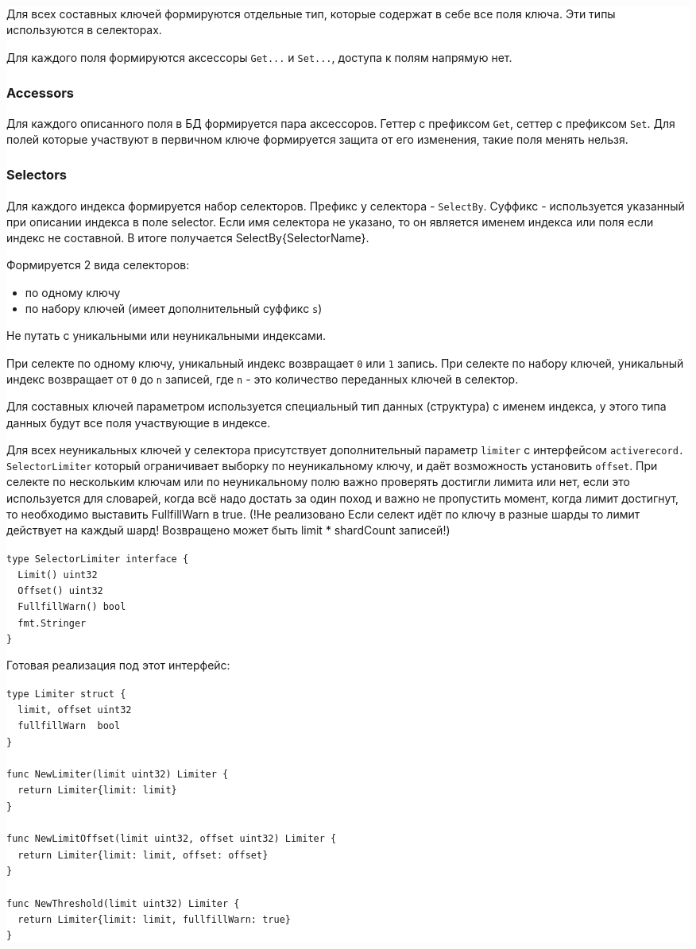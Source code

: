 Для всех составных ключей формируются отдельные тип, которые содержат в себе все поля ключа. Эти типы используются в селекторах.

Для каждого поля формируются аксессоры `Get...` и `Set...`, доступа к полям напрямую нет.

### Accessors

Для каждого описанного поля в БД формируется пара аксессоров. Геттер с префиксом `Get`, сеттер с префиксом `Set`. Для полей которые участвуют в первичном ключе формируется защита от его изменения, такие поля менять нельзя.

### Selectors

Для каждого индекса формируется набор селекторов. Префикс у селектора - `SelectBy`. Суффикс - используется указанный при описании индекса в поле selector. Если имя селектора не указано, то он является именем индекса или поля если индекс не составной. В итоге получается SelectBy{SelectorName}.

Формируется 2 вида селекторов:

- по одному ключу
- по набору ключей (имеет дополнительный суффикс `s`)

Не путать с уникальными или неуникальными индексами.

При селекте по одному ключу, уникальный индекс возвращает `0` или `1` запись.
При селекте по набору ключей, уникальный индекс возвращает от `0` до `n` записей, где `n` - это количество переданных ключей в селектор.

Для составных ключей параметром используется специальный тип данных (структура) с именем индекса, у этого типа данных будут все поля участвующие в индексе.

Для всех неуникальных ключей у селектора присутствует дополнительный параметр `limiter` с интерфейсом `activerecord.SelectorLimiter` который ограничивает выборку по неуникальному ключу, и даёт возможность установить `offset`. При селекте по нескольким ключам или по неуникальному полю важно проверять достигли лимита или нет, если это используется для словарей, когда всё надо достать за один поход и важно не пропустить момент, когда лимит достигнут, то необходимо выставить FullfillWarn в true. (!Не реализовано Если селект идёт по ключу в разные шарды то лимит действует на каждый шард! Возвращено может быть limit * shardCount записей!)

```golang
type SelectorLimiter interface {
  Limit() uint32
  Offset() uint32
  FullfillWarn() bool
  fmt.Stringer
}
```

Готовая реализация под этот интерфейс:

```golang
type Limiter struct {
  limit, offset uint32
  fullfillWarn  bool
}

func NewLimiter(limit uint32) Limiter {
  return Limiter{limit: limit}
}

func NewLimitOffset(limit uint32, offset uint32) Limiter {
  return Limiter{limit: limit, offset: offset}
}

func NewThreshold(limit uint32) Limiter {
  return Limiter{limit: limit, fullfillWarn: true}
}
```
